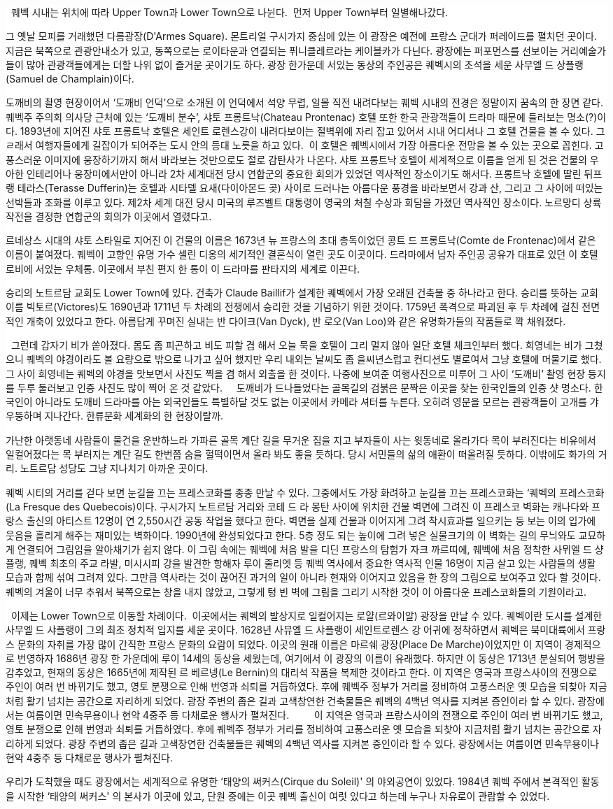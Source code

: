  
퀘벡 시내는 위치에 따라 Upper Town과 Lower Town으로 나뉜다.  먼저 Upper Town부터 일별해나갔다.

그 옛날 모피를 거래했던 다름광장(D'Armes Square). 몬트리얼 구시가지 중심에 있는 이 광장은 예전에 프랑스 군대가 퍼레이드를 펼치던 곳이다. 지금은 북쪽으로 관광안내소가 있고, 동쪽으로는 로이타운과 연결되는 퓌니클레르라는 케이블카가 다닌다. 광장에는 퍼포먼스를 선보이는 거리예술가들이 많아 관광객들에게는 더할 나위 없이 즐거운 곳이기도 하다. 광장 한가운데 서있는 동상의 주인공은 퀘벡시의 초석을 세운 사무엘 드 상플랭(Samuel de Champlain)이다.

도깨비의 촬영 현장이어서 ‘도깨비 언덕’으로 소개된 이 언덕에서 석양 무렵, 일몰 직전 내려다보는 퀘벡 시내의 전경은 정말이지 꿈속의 한 장면 같다. 퀘벡주 주의회 의사당 근처에 있는 ‘도깨비 분수’, 샤토 프롱트낙(Chateau Prontenac) 호텔 또한 한국 관광객들이 드라마 때문에 들러보는 명소(?)이다. 1893년에 지어진 샤토 프롱트낙 호텔은 세인트 로렌스강이 내려다보이는 절벽위에 자리 잡고 있어서 시내 어디서나 그 호텔 건물을 볼 수 있다. 그ㄹ래서 여행자들에게 길잡이가 되어주는 도시 안의 등대 노릇을 하고 있다.  이 호텔은 퀘벡시에서 가장 아름다운 전망을 볼 수 있는 곳으로 꼽힌다. 고풍스러운 이미지에 웅장하기까지 해서 바라보는 것만으로도 절로 감탄사가 나온다. 샤토 프롱트낙 호텔이 세계적으로 이름을 얻게 된 것은 건물의 우아한 인테리어나 웅장미에서만이 아니라 2차 세계대전 당시 연합군의 중요한 회의가 있었던 역사적인 장소이기도 해서다. 프롱트낙 호텔에 딸린 뒤프랭 테라스(Terasse Dufferin)는 호텔과 시타델 요새(다이아몬드 곶) 사이로 드러나는 아름다운 풍경을 바라보면서 강과 산, 그리고 그 사이에 떠있는 선박들과 조화를 이루고 있다. 제2차 세계 대전 당시 미국의 루즈벨트 대통령이 영국의 처칠 수상과 회담을 가졌던 역사적인 장소이다. 노르망디 상륙작전을 결정한 연합군의 회의가 이곳에서 열렸다고.

르네상스 시대의 샤토 스타일로 지어진 이 건물의 이름은 1673년 뉴 프랑스의 초대 총독이었던 콩트 드 프롱트낙(Comte de Frontenac)에서 같은 이름이 붙여졌다. 퀘벡이 고향인 유명 가수 셀린 디옹의 세기적인 결혼식이 열린 곳도 이곳이다. 드라마에서 남자 주인공 공유가 대표로 있던 이 호텔 로비에 서있는 우체통. 이곳에서 부친 편지 한 통이 이 드라마를 판타지의 세계로 이끈다.

승리의 노트르담 교회도 Lower Town에 있다. 건축가 Claude Baillif가 설계한 퀘벡에서 가장 오래된 건축물 중 하나라고 한다. 승리를 뜻하는 교회 이름 빅토르(Victores)도 1690년과 1711년 두 차례의 전쟁에서 승리한 것을 기념하기 위한 것이다. 1759년 폭격으로 파괴된 후 두 차례에 걸친 전면적인 개축이 있었다고 한다. 아름답게 꾸며진 실내는 반 다이크(Van Dyck), 반 로오(Van Loo)와 같은 유명화가들의 작품들로 꽉 채워졌다.

 
그런데 갑자기 비가 쏟아졌다. 몸도 좀 피곤하고 비도 피할 겸 해서 오늘 묵을 호텔이 그리 멀지 않아 일단 호텔 체크인부터 했다. 희영네는 비가 그쳤으니 퀘벡의 야경이라도 볼 요량으로 밖으로 나가고 싶어 했지만 우리 내외는 날씨도 좀 을씨년스럽고 컨디션도 별로여서 그냥 호텔에 머물기로 했다. 그 사이 희영네는 퀘벡의 야경을 맛보면서 사진도 찍을 겸 해서 외출을 한 것이다. 나중에 보여준 여행사진으로 미루어 그 사이 ‘도깨비’ 촬영 현장 등지를 두루 둘러보고 인증 사진도 많이 찍어 온 것 같았다.
 
 
도깨비가 드나들었다는 골목길의 검붉은 문짝은 이곳을 찾는 한국인들의 인증 샷 명소다. 한국인이 아니라도 도깨비 드라마를 아는 외국인들도 특별하달 것도 없는 이곳에서 카메라 셔터를 누른다. 오히려 영문을 모르는 관광객들이 고개를 갸우뚱하며 지나간다. 한류문화 세계화의 한 현장이랄까.

가난한 아랫동네 사람들이 물건을 운반하느라 가파른 골목 계단 길을 무거운 짐을 지고 부자들이 사는 윗동네로 올라가다 목이 부러진다는 비유에서 일컬어졌다는 목 부러지는 계단 길도 한번쯤 숨을 헐떡이면서 올라 봐도 좋을 듯하다. 당시 서민들의 삶의 애환이 떠올려질 듯하다. 이밖에도 화가의 거리. 노트르담 성당도 그냥 지나치기 아까운 곳이다.
 

퀘벡 시티의 거리를 걷다 보면 눈길을 끄는 프레스코화를 종종 만날 수 있다. 그중에서도 가장 화려하고 눈길을 끄는 프레스코화는 ‘퀘벡의 프레스코화(La Fresque des Quebecois)이다. 구시가지 노트르담 거리와 코테 드 라 몽탄 사이에 위치한 건물 벽면에 그려진 이 프레스코 벽화는 캐나다와 프랑스 출신의 아티스트 12명이 연 2,550시간 공동 작업을 했다고 한다. 벽면을 실제 건물과 이어지게 그려 착시효과를 일으키는 등 보는 이의 입가에 웃음을 흘리게 해주는 재미있는 벽화이다. 1990년에 완성되었다고 한다. 5층 정도 되는 높이에 그려 넣은 실물크기의 이 벽화는 길의 무늬와도 교묘하게 연결되어 그림임을 알아채기가 쉽지 않다. 이 그림 속에는 퀘벡에 처음 발을 디딘 프랑스의 탐험가 자크 까르띠에, 퀘벡에 처음 정착한 사뮈엘 드 샹플랭, 퀘벡 최초의 주교 라발, 미시시피 강을 발견한 항해자 루이 줄리엣 등 퀘벡 역사에서 중요한 역사적 인물 16명이 지금 살고 있는 사람들의 생활 모습과 함께 섞여 그려져 있다. 그만큼 역사라는 것이 끊어진 과거의 일이 아니라 현재와 이어지고 있음을 한 장의 그림으로 보여주고 있다 할 것이다. 퀘벡의 겨울이 너무 추워서 북쪽으로는 창을 내지 않았고, 그렇게 텅 빈 벽에 그림을 그리기 시작한 것이 이 아름다운 프레스코화들의 기원이라고.

 
이제는 Lower Town으로 이동할 차례이다.  이곳에서는 퀘벡의 발상지로 일컬어지는 로얄(르와이알) 광장을 만날 수 있다. 퀘벡이란 도시를 설계한 사무엘 드 샤플랭이 그의 최초 정치적 입지를 세운 곳이다. 1628년 사뮤엘 드 샤플랭이 세인트로렌스 강 어귀에 정착하면서 퀘벡은 북미대륙에서 프랑스 문화의 자취를 가장 많이 간직한 프랑스 문화의 요람이 되었다. 이곳의 원래 이름은 마르쉐 광장(Place De Marche)이었지만 이 지역이 경제적으로 번영하자 1686년 광장 한 가운데에 루이 14세의 동상을 세웠는데, 여기에서 이 광장의 이름이 유래했다. 하지만 이 동상은 1713년 분실되어 행방을 감추었고, 현재의 동상은 1665년에 제작된 르 베르넹(Le Bernin)의 대리석 작품을 복제한 것이라고 한다. 이 지역은 영국과 프랑스사이의 전쟁으로 주인이 여러 번 바뀌기도 했고, 영토 분쟁으로 인해 번영과 쇠퇴를 거듭하였다. 후에 퀘벡주 정부가 거리를 정비하여 고풍스러운 옛 모습을 되찾아 지금처럼 활기 넘치는 공간으로 자리하게 되었다. 광장 주변의 좁은 길과 고색창연한 건축물들은 퀘벡의 4백년 역사를 지켜본 증인이라 할 수 있다. 광장에서는 여름이면 민속무용이나 현악 4중주 등 다채로운 행사가 펼쳐진다.
 
     
이 지역은 영국과 프랑스사이의 전쟁으로 주인이 여러 번 바뀌기도 했고, 영토 분쟁으로 인해 번영과 쇠퇴를 거듭하였다. 후에 퀘벡주 정부가 거리를 정비하여 고풍스러운 옛 모습을 되찾아 지금처럼 활기 넘치는 공간으로 자리하게 되었다. 광장 주변의 좁은 길과 고색창연한 건축물들은 퀘벡의 4백년 역사를 지켜본 증인이라 할 수 있다. 광장에서는 여름이면 민속무용이나 현악 4중주 등 다채로운 행사가 펼쳐진다.

우리가 도착했을 때도 광장에서는 세계적으로 유명한 ‘태양의 써커스(Cirque du Soleil)' 의 야외공연이 있었다. 1984년 퀘벡 주에서 본격적인 활동을 시작한 ‘태양의 써커스' 의 본사가 이곳에 있고, 단원 중에는 이곳 퀘벡 출신이 여럿 있다고 하는데 누구나 자유로이 관람할 수 있었다. 
